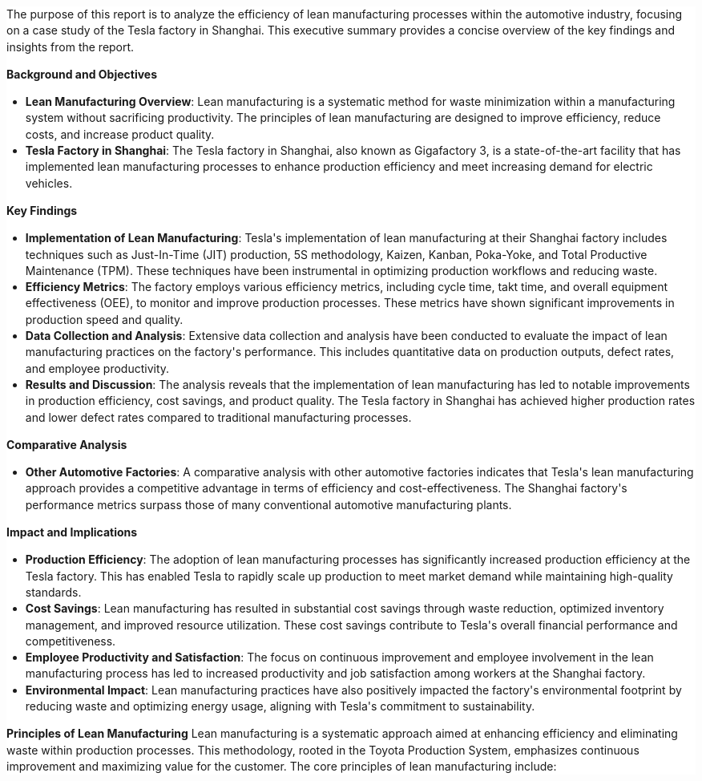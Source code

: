 <digest>
The purpose of this report is to analyze the efficiency of lean manufacturing processes within the automotive industry, focusing on a case study of the Tesla factory in Shanghai. This executive summary provides a concise overview of the key findings and insights from the report.

**Background and Objectives**
- **Lean Manufacturing Overview**: Lean manufacturing is a systematic method for waste minimization within a manufacturing system without sacrificing productivity. The principles of lean manufacturing are designed to improve efficiency, reduce costs, and increase product quality.
- **Tesla Factory in Shanghai**: The Tesla factory in Shanghai, also known as Gigafactory 3, is a state-of-the-art facility that has implemented lean manufacturing processes to enhance production efficiency and meet increasing demand for electric vehicles.

**Key Findings**
- **Implementation of Lean Manufacturing**: Tesla's implementation of lean manufacturing at their Shanghai factory includes techniques such as Just-In-Time (JIT) production, 5S methodology, Kaizen, Kanban, Poka-Yoke, and Total Productive Maintenance (TPM). These techniques have been instrumental in optimizing production workflows and reducing waste.
- **Efficiency Metrics**: The factory employs various efficiency metrics, including cycle time, takt time, and overall equipment effectiveness (OEE), to monitor and improve production processes. These metrics have shown significant improvements in production speed and quality.
- **Data Collection and Analysis**: Extensive data collection and analysis have been conducted to evaluate the impact of lean manufacturing practices on the factory's performance. This includes quantitative data on production outputs, defect rates, and employee productivity.
- **Results and Discussion**: The analysis reveals that the implementation of lean manufacturing has led to notable improvements in production efficiency, cost savings, and product quality. The Tesla factory in Shanghai has achieved higher production rates and lower defect rates compared to traditional manufacturing processes.

**Comparative Analysis**
- **Other Automotive Factories**: A comparative analysis with other automotive factories indicates that Tesla's lean manufacturing approach provides a competitive advantage in terms of efficiency and cost-effectiveness. The Shanghai factory's performance metrics surpass those of many conventional automotive manufacturing plants.

**Impact and Implications**
- **Production Efficiency**: The adoption of lean manufacturing processes has significantly increased production efficiency at the Tesla factory. This has enabled Tesla to rapidly scale up production to meet market demand while maintaining high-quality standards.
- **Cost Savings**: Lean manufacturing has resulted in substantial cost savings through waste reduction, optimized inventory management, and improved resource utilization. These cost savings contribute to Tesla's overall financial performance and competitiveness.
- **Employee Productivity and Satisfaction**: The focus on continuous improvement and employee involvement in the lean manufacturing process has led to increased productivity and job satisfaction among workers at the Shanghai factory.
- **Environmental Impact**: Lean manufacturing practices have also positively impacted the factory's environmental footprint by reducing waste and optimizing energy usage, aligning with Tesla's commitment to sustainability.

**Principles of Lean Manufacturing**
Lean manufacturing is a systematic approach aimed at enhancing efficiency and eliminating waste within production processes. This methodology, rooted in the Toyota Production System, emphasizes continuous improvement and maximizing value for the customer. The core principles of lean manufacturing include:
